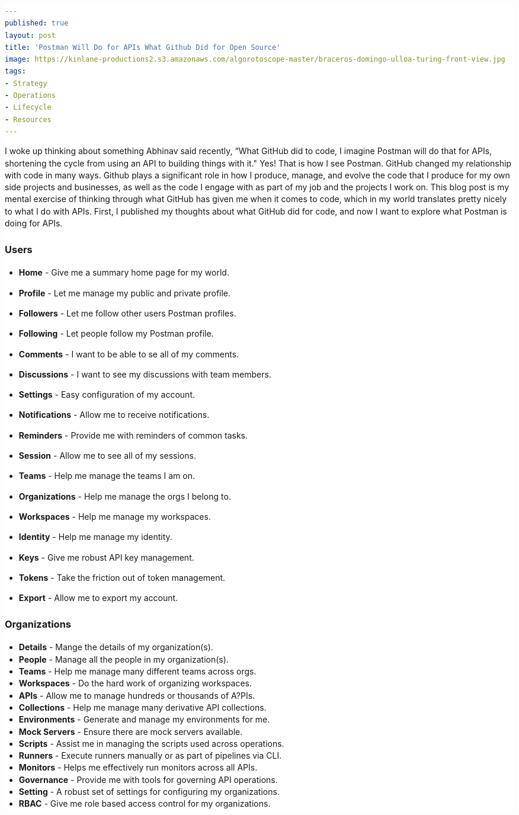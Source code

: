 ```yaml
---
published: true
layout: post
title: 'Postman Will Do for APIs What Github Did for Open Source'
image: https://kinlane-productions2.s3.amazonaws.com/algorotoscope-master/braceros-domingo-ulloa-turing-front-view.jpg
tags:
- Strategy
- Operations
- Lifecycle
- Resources
---
```


I woke up thinking about something Abhinav said recently, “What GitHub did to code, I imagine Postman will do that for APIs, shortening the cycle from using an API to building things with it." Yes! That is how I see Postman. GitHub changed my relationship with code in many ways. Github plays a significant role in how I produce, manage, and evolve the code that I produce for my own side projects and businesses, as well as the code I engage with as part of my job and the projects I work on. This blog post is my mental exercise of thinking through what GitHub has given me when it comes to code, which in my world translates pretty nicely to what I do with APIs. First, I published my thoughts about what GitHub did for code, and now I want to explore what Postman is doing for APIs.

### Users

*   **Home** - Give me a summary home page for my world.
*   **Profile** - Let me manage my public and private profile.
*   **Followers** - Let me follow other users Postman profiles.
*   **Following** - Let people follow my Postman profile.
*   **Comments** - I want to be able to se all of my comments.
*   **Discussions** - I want to see my discussions with team members.
*   **Settings** - Easy configuration of my account.
*   **Notifications** - Allow me to receive notifications.
*   **Reminders** - Provide me with reminders of common tasks.
*   **Session** - Allow me to see all of my sessions.
*   **Teams** - Help me manage the teams I am on.
*   **Organizations** - Help me manage the orgs I belong to.
*   **Workspaces** - Help me manage my workspaces.
*   **Identity** - Help me manage my identity.

*   **Keys** - Give me robust API key management.
*   **Tokens** - Take the friction out of token management.

*   **Export** - Allow me to export my account.

### Organizations

*   **Details** - Mange the details of my organization(s).
*   **People** - Manage all the people in my organization(s).
*   **Teams** - Help me manage many different teams across orgs.
*   **Workspaces** - Do the hard work of organizing workspaces.
*   **APIs** - Allow me to manage hundreds or thousands of A?PIs.
*   **Collections** - Help me manage many derivative API collections.
*   **Environments** - Generate and manage my environments for me.
*   **Mock Servers** - Ensure there are mock servers available.
*   **Scripts** - Assist me in managing the scripts used across operations.
*   **Runners** - Execute runners manually or as part of pipelines via CLI.
*   **Monitors** - Helps me effectively run monitors across all APIs.
*   **Governance** - Provide me with tools for governing API operations.
*   **Setting** - A robust set of settings for configuring my organizations.
*   **RBAC** - Give me role based access control for my organizations.
